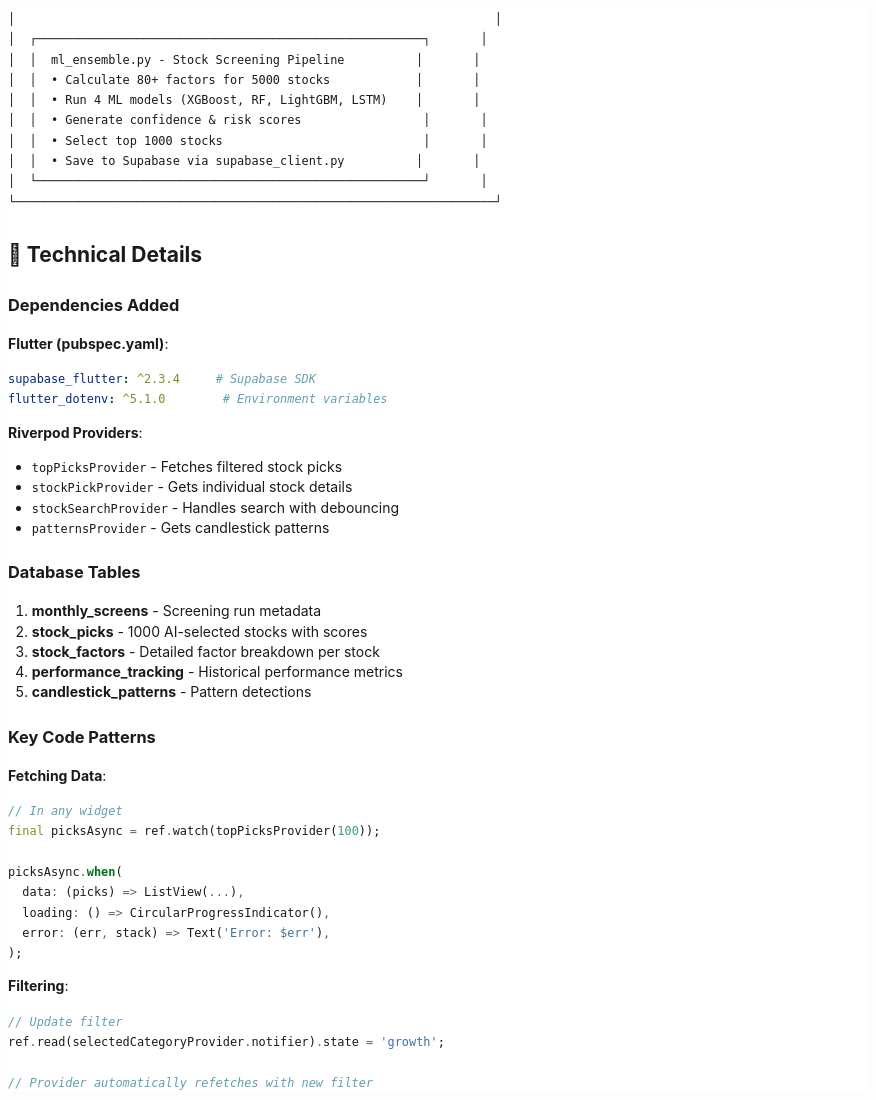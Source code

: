 ```
│                                                                   │
│  ┌──────────────────────────────────────────────────────┐       │
│  │  ml_ensemble.py - Stock Screening Pipeline          │       │
│  │  • Calculate 80+ factors for 5000 stocks            │       │
│  │  • Run 4 ML models (XGBoost, RF, LightGBM, LSTM)    │       │
│  │  • Generate confidence & risk scores                 │       │
│  │  • Select top 1000 stocks                            │       │
│  │  • Save to Supabase via supabase_client.py          │       │
│  └──────────────────────────────────────────────────────┘       │
└───────────────────────────────────────────────────────────────────┘
```

## 🔧 Technical Details

### Dependencies Added

**Flutter (pubspec.yaml)**:
```yaml
supabase_flutter: ^2.3.4     # Supabase SDK
flutter_dotenv: ^5.1.0        # Environment variables
```

**Riverpod Providers**:
- `topPicksProvider` - Fetches filtered stock picks
- `stockPickProvider` - Gets individual stock details
- `stockSearchProvider` - Handles search with debouncing
- `patternsProvider` - Gets candlestick patterns

### Database Tables

1. **monthly_screens** - Screening run metadata
2. **stock_picks** - 1000 AI-selected stocks with scores
3. **stock_factors** - Detailed factor breakdown per stock
4. **performance_tracking** - Historical performance metrics
5. **candlestick_patterns** - Pattern detections

### Key Code Patterns

**Fetching Data**:
```dart
// In any widget
final picksAsync = ref.watch(topPicksProvider(100));

picksAsync.when(
  data: (picks) => ListView(...),
  loading: () => CircularProgressIndicator(),
  error: (err, stack) => Text('Error: $err'),
);
```

**Filtering**:
```dart
// Update filter
ref.read(selectedCategoryProvider.notifier).state = 'growth';

// Provider automatically refetches with new filter
```
